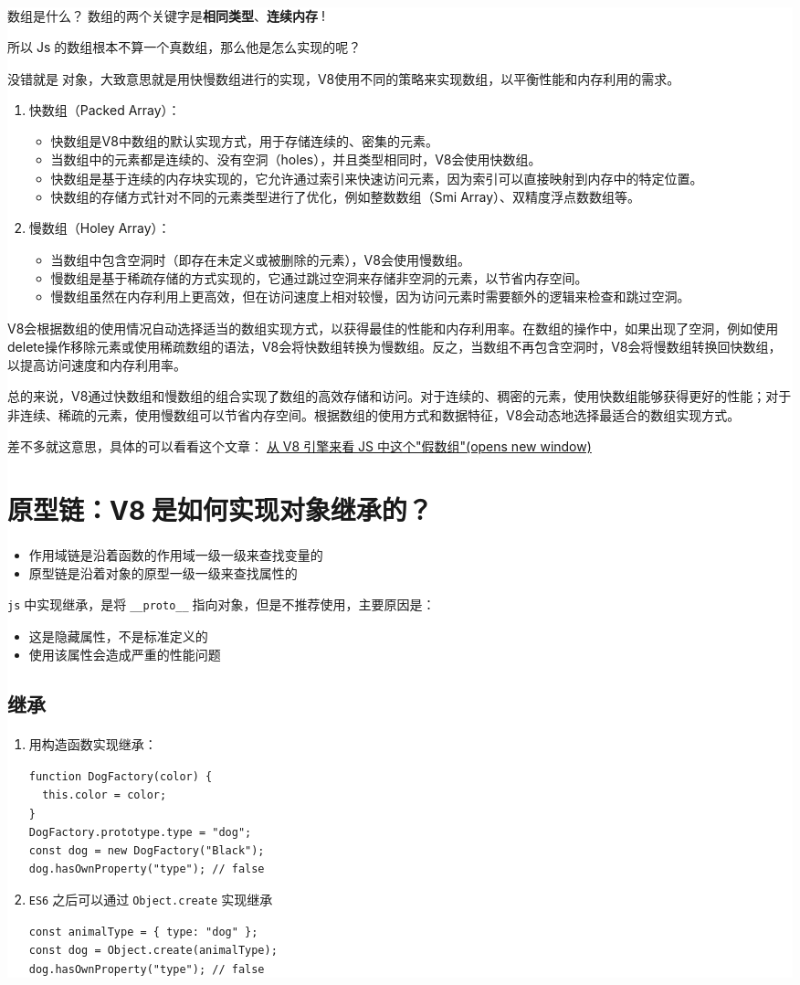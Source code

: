 数组是什么？ 数组的两个关键字是**相同类型**、**连续内存** !

所以 Js 的数组根本不算一个真数组，那么他是怎么实现的呢？

没错就是 对象，大致意思就是用快慢数组进行的实现，V8使用不同的策略来实现数组，以平衡性能和内存利用的需求。

1.  快数组（Packed Array）：

    -   快数组是V8中数组的默认实现方式，用于存储连续的、密集的元素。
    -   当数组中的元素都是连续的、没有空洞（holes），并且类型相同时，V8会使用快数组。
    -   快数组是基于连续的内存块实现的，它允许通过索引来快速访问元素，因为索引可以直接映射到内存中的特定位置。
    -   快数组的存储方式针对不同的元素类型进行了优化，例如整数数组（Smi Array）、双精度浮点数数组等。

1.  慢数组（Holey Array）：

    -   当数组中包含空洞时（即存在未定义或被删除的元素），V8会使用慢数组。
    -   慢数组是基于稀疏存储的方式实现的，它通过跳过空洞来存储非空洞的元素，以节省内存空间。
    -   慢数组虽然在内存利用上更高效，但在访问速度上相对较慢，因为访问元素时需要额外的逻辑来检查和跳过空洞。

V8会根据数组的使用情况自动选择适当的数组实现方式，以获得最佳的性能和内存利用率。在数组的操作中，如果出现了空洞，例如使用delete操作移除元素或使用稀疏数组的语法，V8会将快数组转换为慢数组。反之，当数组不再包含空洞时，V8会将慢数组转换回快数组，以提高访问速度和内存利用率。

总的来说，V8通过快数组和慢数组的组合实现了数组的高效存储和访问。对于连续的、稠密的元素，使用快数组能够获得更好的性能；对于非连续、稀疏的元素，使用慢数组可以节省内存空间。根据数组的使用方式和数据特征，V8会动态地选择最适合的数组实现方式。

差不多就这意思，具体的可以看看这个文章：
[从 V8 引擎来看 JS 中这个"假数组"(opens new window)](https://juejin.cn/post/6847902222009925640#heading-7)

# 原型链：V8 是如何实现对象继承的？

-   作用域链是沿着函数的作用域一级一级来查找变量的
-   原型链是沿着对象的原型一级一级来查找属性的

`js` 中实现继承，是将 `__proto__` 指向对象，但是不推荐使用，主要原因是：

-   这是隐藏属性，不是标准定义的
-   使用该属性会造成严重的性能问题

## 继承

1.  用构造函数实现继承：

    ```
    function DogFactory(color) {
      this.color = color;
    }
    DogFactory.prototype.type = "dog";
    const dog = new DogFactory("Black");
    dog.hasOwnProperty("type"); // false
    ```

1.  `ES6` 之后可以通过 `Object.create` 实现继承

    ```
    const animalType = { type: "dog" };
    const dog = Object.create(animalType);
    dog.hasOwnProperty("type"); // false
    ```
